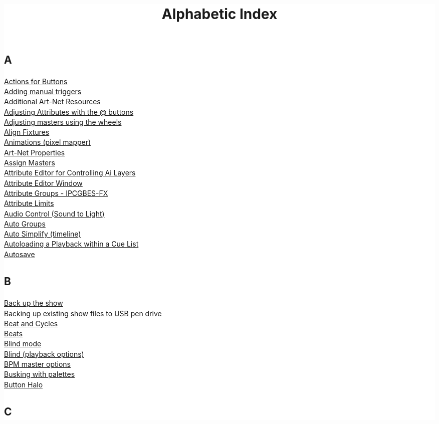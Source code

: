 ﻿---
id: index
title: Alphabetic Index
sidebar_label: Alphabetic Index
---


## A

[Actions for Buttons](./system-settings/key-profiles.md#actions-for-buttons)\
[Adding manual triggers](./timelines/creating-a-timeline.md#adding-manual-triggers)\
[Additional Art-Net Resources](./networking/controlling-fixtures-over-a-network.md#additional-art-net-resources)\
[Adjusting Attributes with the @ buttons](./controlling-fixtures/changing-fixture-attributes.md#adjusting-attributes-with-the-@-buttons)\
[Adjusting masters using the wheels](./running-the-show/playback-controls.md#adjusting-masters-using-the-wheels)\
[Align Fixtures](./controlling-fixtures/changing-fixture-attributes.md#align-fixtures)\
[Animations (pixel mapper)](./effects/pixel-mapper.md#animations)\
[Art-Net Properties](./system-settings/dmx-output-mapping.md#art-net-properties)\
[Assign Masters](./system-settings/the-system-menu.md#assign-masters)\
[Attribute Editor for Controlling Ai Layers](./synergy/operating-synergy.md#attribute-editor-for-controlling-ai-layers)\
[Attribute Editor Window](./controlling-fixtures/changing-fixture-attributes.md#attribute-editor-window)\
[Attribute Groups - IPCGBES-FX](./controlling-fixtures/changing-fixture-attributes.md#attribute-groups---ipcgbes-fx)\
[Attribute Limits](./patching/fixture-personality-options.md#attribute-limits)\
[Audio Control (Sound to Light)](./running-the-show/midi-dmx-or-audio-triggering.md#audio-control-(sound-to-light))\
[Auto Groups](./controlling-fixtures/fixture-groups.md#auto-groups)\
[Auto Simplify (timeline)](./timelines/creating-a-timeline.md#auto-simplify)\
[Autoloading a Playback within a Cue List](./cue-lists/creating-a-cue-list.md#autoloading-a-playback-within-a-cue-list)\
[Autosave](./titan-basics/loading-and-saving-shows.md#autosave)
  
## B

[Back up the show](./running-the-show/playback-controls.md#back-up-the-show)\
[Backing up existing show files to USB pen drive](./titan-basics/loading-and-saving-shows.md#backing-up-existing-show-files-to-usb-pen-drive)\
[Beat and Cycles](./effects/shape-generator.md#beat-and-cycles)\
[Beats](./effects/shape-generator.md#beats)\
[Blind mode](./running-the-show/playback-controls.md#blind-mode)\
[Blind (playback options)](./cues/playback-options.md#blind)\
[BPM master options](./running-the-show/playback-controls.md#bpm-master-options)\
[Busking with palettes](./running-the-show/playback-controls.md#busking-with-palettes)\
[Button Halo](./titan-basics/workspace-windows.md#button-halo)
  
## C
